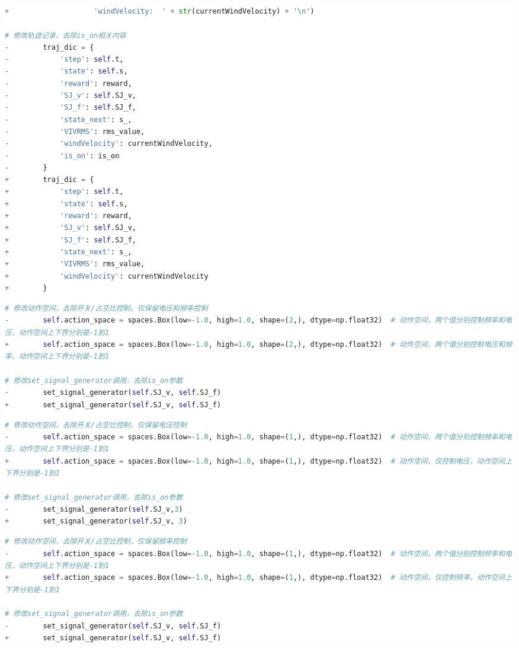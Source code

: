 ```python
+                    'windVelocity:  ' + str(currentWindVelocity) + '\n')

# 修改轨迹记录，去除is_on相关内容
-        traj_dic = {
-            'step': self.t,
-            'state': self.s,
-            'reward': reward,
-            'SJ_v': self.SJ_v,
-            'SJ_f': self.SJ_f,
-            'state_next': s_,
-            'VIVRMS': rms_value,
-            'windVelocity': currentWindVelocity,
-            'is_on': is_on
-        }
+        traj_dic = {
+            'step': self.t,
+            'state': self.s,
+            'reward': reward,
+            'SJ_v': self.SJ_v,
+            'SJ_f': self.SJ_f,
+            'state_next': s_,
+            'VIVRMS': rms_value,
+            'windVelocity': currentWindVelocity
+        }
```

```python
# 修改动作空间，去除开关/占空比控制，仅保留电压和频率控制
-        self.action_space = spaces.Box(low=-1.0, high=1.0, shape=(2,), dtype=np.float32)  # 动作空间，两个值分别控制频率和电压，动作空间上下界分别是-1到1
+        self.action_space = spaces.Box(low=-1.0, high=1.0, shape=(2,), dtype=np.float32)  # 动作空间，两个值分别控制电压和频率，动作空间上下界分别是-1到1

# 修改set_signal_generator调用，去除is_on参数
-        set_signal_generator(self.SJ_v, self.SJ_f)
+        set_signal_generator(self.SJ_v, self.SJ_f)
```

```python
# 修改动作空间，去除开关/占空比控制，仅保留电压控制
-        self.action_space = spaces.Box(low=-1.0, high=1.0, shape=(1,), dtype=np.float32)  # 动作空间，两个值分别控制频率和电压，动作空间上下界分别是-1到1
+        self.action_space = spaces.Box(low=-1.0, high=1.0, shape=(1,), dtype=np.float32)  # 动作空间，仅控制电压，动作空间上下界分别是-1到1

# 修改set_signal_generator调用，去除is_on参数
-        set_signal_generator(self.SJ_v,3)
+        set_signal_generator(self.SJ_v, 3)
```

```python
# 修改动作空间，去除开关/占空比控制，仅保留频率控制
-        self.action_space = spaces.Box(low=-1.0, high=1.0, shape=(1,), dtype=np.float32)  # 动作空间，两个值分别控制频率和电压，动作空间上下界分别是-1到1
+        self.action_space = spaces.Box(low=-1.0, high=1.0, shape=(1,), dtype=np.float32)  # 动作空间，仅控制频率，动作空间上下界分别是-1到1

# 修改set_signal_generator调用，去除is_on参数
-        set_signal_generator(self.SJ_v, self.SJ_f)
+        set_signal_generator(self.SJ_v, self.SJ_f)
```
